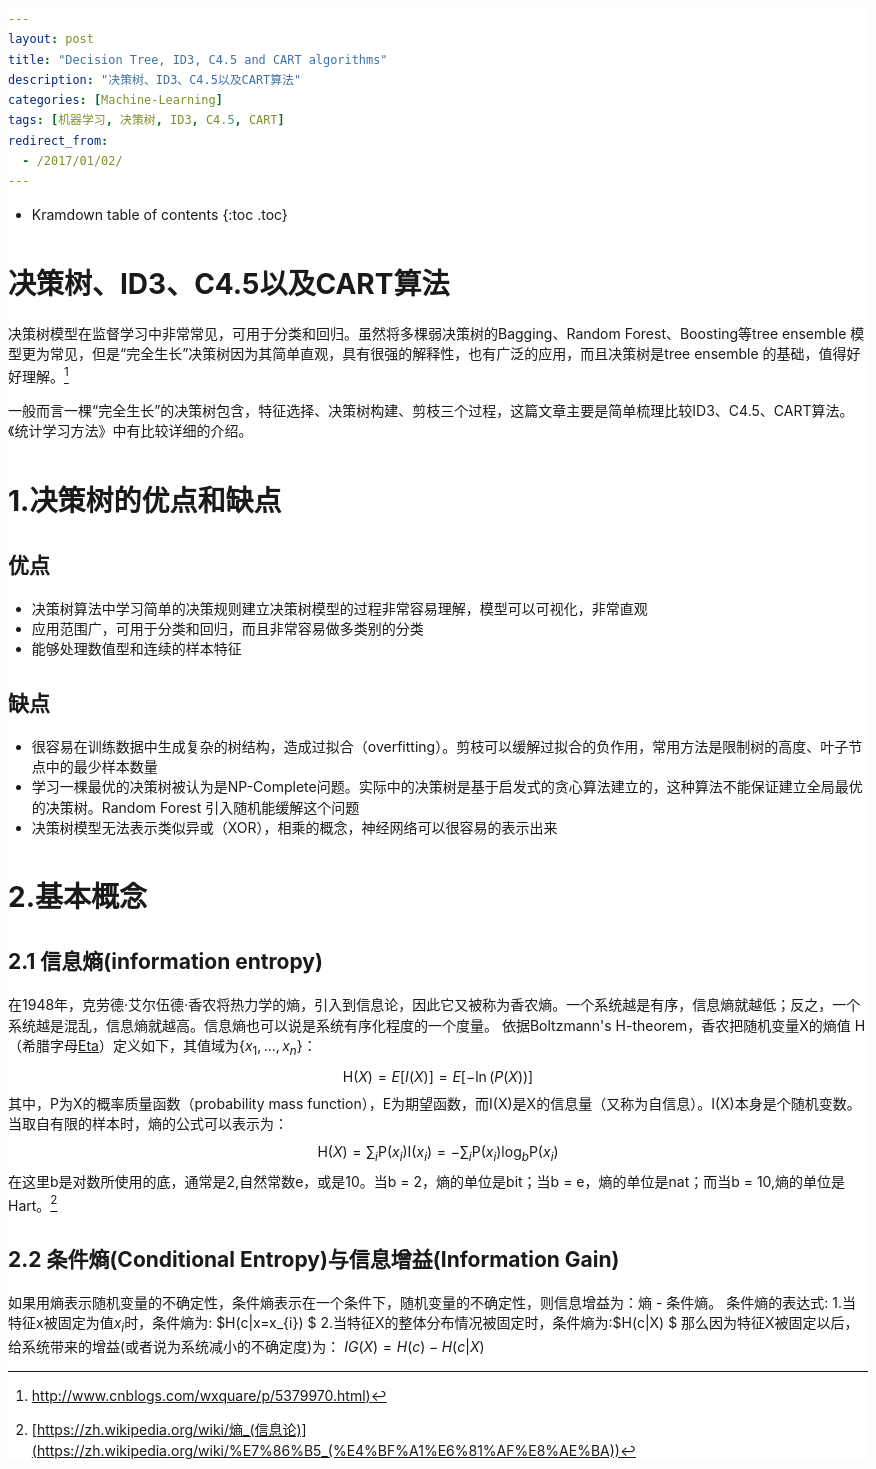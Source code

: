 ```yaml
---
layout: post
title: "Decision Tree, ID3, C4.5 and CART algorithms"
description: "决策树、ID3、C4.5以及CART算法"
categories: [Machine-Learning]
tags: [机器学习, 决策树, ID3, C4.5, CART]
redirect_from:
  - /2017/01/02/
---
```


* Kramdown table of contents
{:toc .toc}

决策树、ID3、C4.5以及CART算法
==========

决策树模型在监督学习中非常常见，可用于分类和回归。虽然将多棵弱决策树的Bagging、Random Forest、Boosting等tree ensemble 模型更为常见，但是“完全生长”决策树因为其简单直观，具有很强的解释性，也有广泛的应用，而且决策树是tree ensemble 的基础，值得好好理解。[^f1]

一般而言一棵“完全生长”的决策树包含，特征选择、决策树构建、剪枝三个过程，这篇文章主要是简单梳理比较ID3、C4.5、CART算法。《统计学习方法》中有比较详细的介绍。

# **1.决策树的优点和缺点**

## **优点**
* 决策树算法中学习简单的决策规则建立决策树模型的过程非常容易理解，模型可以可视化，非常直观
* 应用范围广，可用于分类和回归，而且非常容易做多类别的分类
* 能够处理数值型和连续的样本特征

## **缺点**
* 很容易在训练数据中生成复杂的树结构，造成过拟合（overfitting）。剪枝可以缓解过拟合的负作用，常用方法是限制树的高度、叶子节点中的最少样本数量
* 学习一棵最优的决策树被认为是NP-Complete问题。实际中的决策树是基于启发式的贪心算法建立的，这种算法不能保证建立全局最优的决策树。Random Forest 引入随机能缓解这个问题
* 决策树模型无法表示类似异或（XOR），相乘的概念，神经网络可以很容易的表示出来

# **2.基本概念**
## **2.1 信息熵(information entropy)**
在1948年，克劳德·艾尔伍德·香农将热力学的熵，引入到信息论，因此它又被称为香农熵。一个系统越是有序，信息熵就越低；反之，一个系统越是混乱，信息熵就越高。信息熵也可以说是系统有序化程度的一个度量。
依据Boltzmann's H-theorem，香农把随机变量X的熵值 Η（希腊字母[Eta](https://zh.wikipedia.org/wiki/%CE%97)）定义如下，其值域为$\{x_{1}, ..., x_{n}\}$：
$$\mathrm{H} (X) = E[I(X)] = E[-\ln(P(X))]$$
其中，P为X的概率质量函数（probability mass function），E为期望函数，而I(X)是X的信息量（又称为自信息）。I(X)本身是个随机变数。
当取自有限的样本时，熵的公式可以表示为：
$$\mathrm{H}(X) = \sum_{i} \mathrm{P}(x_{i})\mathrm{I}(x_{i})= -\sum_{i} \mathrm{P}(x_{i})\log_{b}\mathrm{P}(x_{i})$$
在这里b是对数所使用的底，通常是2,自然常数e，或是10。当b = 2，熵的单位是bit；当b = e，熵的单位是nat；而当b = 10,熵的单位是Hart。[^f2]

## **2.2 条件熵(Conditional Entropy)与信息增益(Information Gain)**
如果用熵表示随机变量的不确定性，条件熵表示在一个条件下，随机变量的不确定性，则信息增益为：熵 - 条件熵。
条件熵的表达式:
1.当特征x被固定为值$x_{i}$时，条件熵为: $H(c|x=x_{i}) $
2.当特征X的整体分布情况被固定时，条件熵为:$H(c|X) $
那么因为特征X被固定以后，给系统带来的增益(或者说为系统减小的不确定度)为： $IG(X)=H(c)−H(c|X)$


[^f1]: [http://www.cnblogs.com/wxquare/p/5379970.html)](http://www.cnblogs.com/wxquare/p/5379970.html)
[^f2]: [https://zh.wikipedia.org/wiki/熵_(信息论)](https://zh.wikipedia.org/wiki/%E7%86%B5_(%E4%BF%A1%E6%81%AF%E8%AE%BA))
[^f3]: [http://blog.csdn.net/bitcarmanlee/article/details/51488204](http://blog.csdn.net/bitcarmanlee/article/details/51488204)
[^f4]: [https://en.wikipedia.org/wiki/ID3_algorithm](https://en.wikipedia.org/wiki/ID3_algorithm)
[^f5]: [https://zh.wikipedia.org/wiki/C4.5算法](https://zh.wikipedia.org/wiki/C4.5%E7%AE%97%E6%B3%95)
[^f6]: [http://www.cnblogs.com/happyblog/archive/2011/09/30/2196901.html](http://www.cnblogs.com/happyblog/archive/2011/09/30/2196901.html)
[^f7]: [$x^2$计算方法参考](http://www.cnblogs.com/zhangchaoyang/articles/2642032.html)
[^f8]: [http://blog.csdn.net/b_h_l/article/details/9214745](http://blog.csdn.net/b_h_l/article/details/9214745)